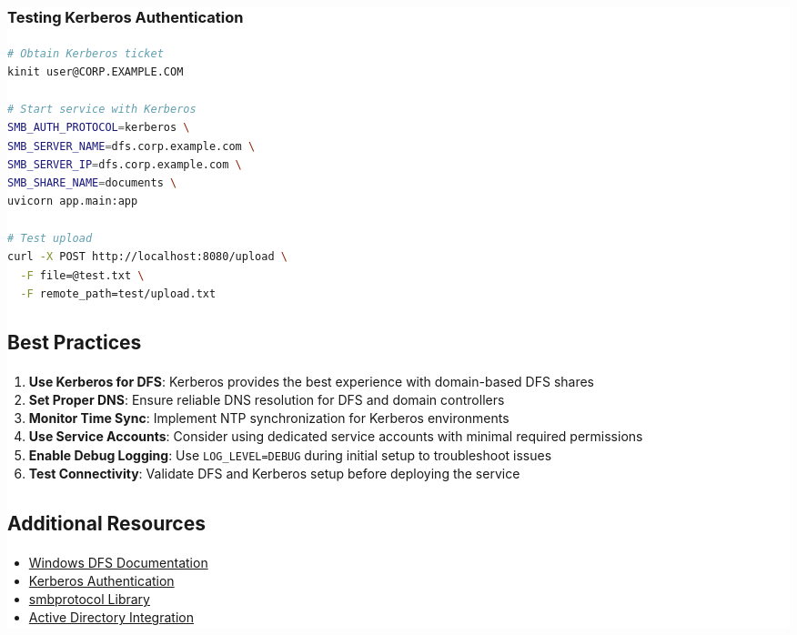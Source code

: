 ### Testing Kerberos Authentication

```bash
# Obtain Kerberos ticket
kinit user@CORP.EXAMPLE.COM

# Start service with Kerberos
SMB_AUTH_PROTOCOL=kerberos \
SMB_SERVER_NAME=dfs.corp.example.com \
SMB_SERVER_IP=dfs.corp.example.com \
SMB_SHARE_NAME=documents \
uvicorn app.main:app

# Test upload
curl -X POST http://localhost:8080/upload \
  -F file=@test.txt \
  -F remote_path=test/upload.txt
```

## Best Practices

1. **Use Kerberos for DFS**: Kerberos provides the best experience with domain-based DFS shares
2. **Set Proper DNS**: Ensure reliable DNS resolution for DFS and domain controllers
3. **Monitor Time Sync**: Implement NTP synchronization for Kerberos environments
4. **Use Service Accounts**: Consider using dedicated service accounts with minimal required permissions
5. **Enable Debug Logging**: Use `LOG_LEVEL=DEBUG` during initial setup to troubleshoot issues
6. **Test Connectivity**: Validate DFS and Kerberos setup before deploying the service

## Additional Resources

- [Windows DFS Documentation](https://docs.microsoft.com/en-us/windows-server/storage/dfs-namespaces/dfs-overview)
- [Kerberos Authentication](https://web.mit.edu/kerberos/krb5-latest/doc/)
- [smbprotocol Library](https://github.com/jborean93/smbprotocol)
- [Active Directory Integration](https://docs.microsoft.com/en-us/windows-server/identity/ad-ds/get-started/virtual-dc/active-directory-domain-services-overview)
